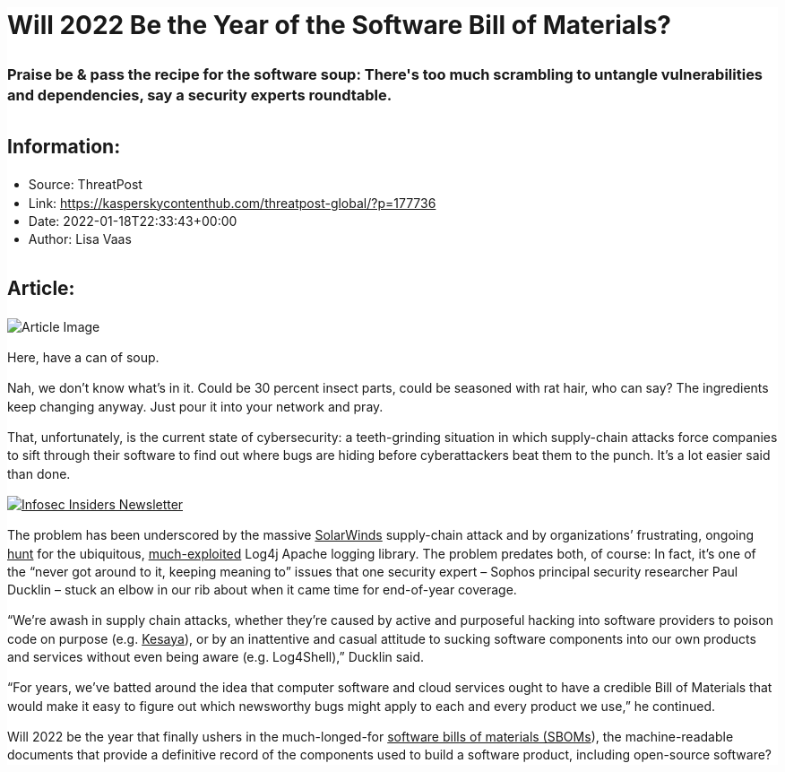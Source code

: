 # Will 2022 Be the Year of the Software Bill of Materials?
### Praise be & pass the recipe for the software soup: There's too much  scrambling to untangle vulnerabilities and dependencies, say a security experts roundtable.

## Information:
+ Source: ThreatPost
+ Link: https://kasperskycontenthub.com/threatpost-global/?p=177736
+ Date: 2022-01-18T22:33:43+00:00
+ Author: Lisa Vaas


## Article:
![Article Image](https://media.threatpost.com/wp-content/uploads/sites/103/2022/01/18171555/tomato-g328abb3d4_1280-e1642544168213.jpeg)

Here, have a can of soup.


Nah, we don’t know what’s in it. Could be 30 percent insect parts, could be seasoned with rat hair, who can say? The ingredients keep changing anyway. Just pour it into your network and pray.


That, unfortunately, is the current state of cybersecurity: a teeth-grinding situation in which supply-chain attacks force companies to sift through their software to find out where bugs are hiding before cyberattackers beat them to the punch. It’s a lot easier said than done.


[![Infosec Insiders Newsletter](https://media.threatpost.com/wp-content/uploads/sites/103/2021/07/10165815/infosec_insiders_in_article_promo.png)](https://threatpost.com/infosec-insider-subscription-page/?utm_source=ART&utm_medium=ART&utm_campaign=InfosecInsiders_Newsletter_Promo/)


The problem has been underscored by the massive [SolarWinds](https://threatpost.com/solarwinds-hack-seismic-shift/165758/) supply-chain attack and by organizations’ frustrating, ongoing [hunt](https://threatpost.com/eol-systems-stonewalling-log4j-fixes-for-fed-agencies/177475/) for the ubiquitous, [much-exploited](https://threatpost.com/cyber-spike-attacks-high-log4j/177481/) Log4j Apache logging library. The problem predates both, of course: In fact, it’s one of the “never got around to it, keeping meaning to” issues that one security expert – Sophos principal security researcher Paul Ducklin – stuck an elbow in our rib about when it came time for end-of-year coverage.


“We’re awash in supply chain attacks, whether they’re caused by active and purposeful hacking into software providers to poison code on purpose (e.g. [Kesaya](https://threatpost.com/kaseya-patches-zero-day-exploits/167548/)), or by an inattentive and casual attitude to sucking software components into our own products and services without even being aware (e.g. Log4Shell),” Ducklin said.


“For years, we’ve batted around the idea that computer software and cloud services ought to have a credible Bill of Materials that would make it easy to figure out which newsworthy bugs might apply to each and every product we use,” he continued.


Will 2022 be the year that finally ushers in the much-longed-for [software bills of materials (SBOMs](https://www.ntia.gov/SBOM)), the machine-readable documents that provide a definitive record of the components used to build a software product, including open-source software?
